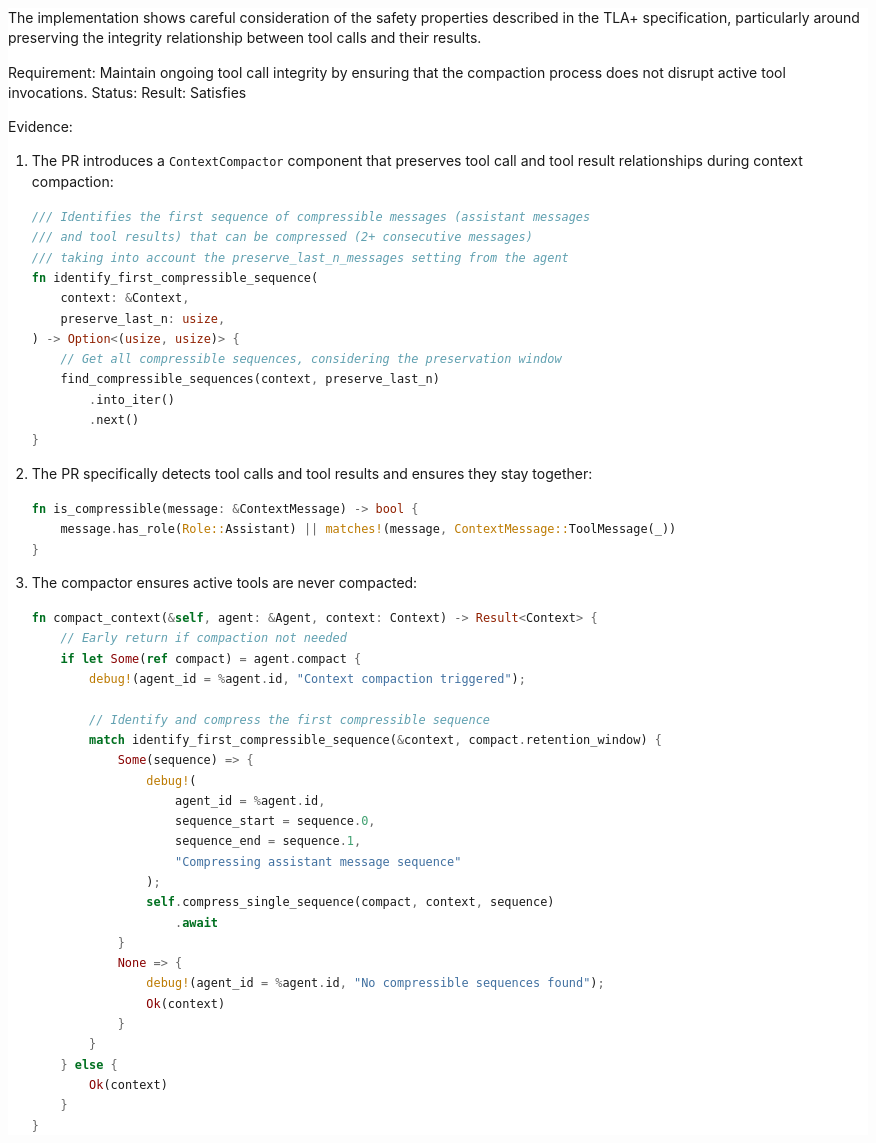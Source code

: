 The implementation shows careful consideration of the safety properties described in the TLA+ specification, particularly around preserving the integrity relationship between tool calls and their results.

Requirement: Maintain ongoing tool call integrity by ensuring that the compaction process does not disrupt active tool invocations.
Status: Result: Satisfies

Evidence:
1. The PR introduces a `ContextCompactor` component that preserves tool call and tool result relationships during context compaction:
   ```rust
   /// Identifies the first sequence of compressible messages (assistant messages
   /// and tool results) that can be compressed (2+ consecutive messages)
   /// taking into account the preserve_last_n_messages setting from the agent
   fn identify_first_compressible_sequence(
       context: &Context,
       preserve_last_n: usize,
   ) -> Option<(usize, usize)> {
       // Get all compressible sequences, considering the preservation window
       find_compressible_sequences(context, preserve_last_n)
           .into_iter()
           .next()
   }
   ```

2. The PR specifically detects tool calls and tool results and ensures they stay together:
   ```rust
   fn is_compressible(message: &ContextMessage) -> bool {
       message.has_role(Role::Assistant) || matches!(message, ContextMessage::ToolMessage(_))
   }
   ```

3. The compactor ensures active tools are never compacted:
   ```rust
   fn compact_context(&self, agent: &Agent, context: Context) -> Result<Context> {
       // Early return if compaction not needed
       if let Some(ref compact) = agent.compact {
           debug!(agent_id = %agent.id, "Context compaction triggered");
           
           // Identify and compress the first compressible sequence
           match identify_first_compressible_sequence(&context, compact.retention_window) {
               Some(sequence) => {
                   debug!(
                       agent_id = %agent.id,
                       sequence_start = sequence.0,
                       sequence_end = sequence.1,
                       "Compressing assistant message sequence"
                   );
                   self.compress_single_sequence(compact, context, sequence)
                       .await
               }
               None => {
                   debug!(agent_id = %agent.id, "No compressible sequences found");
                   Ok(context)
               }
           }
       } else {
           Ok(context)
       }
   }
   ```
